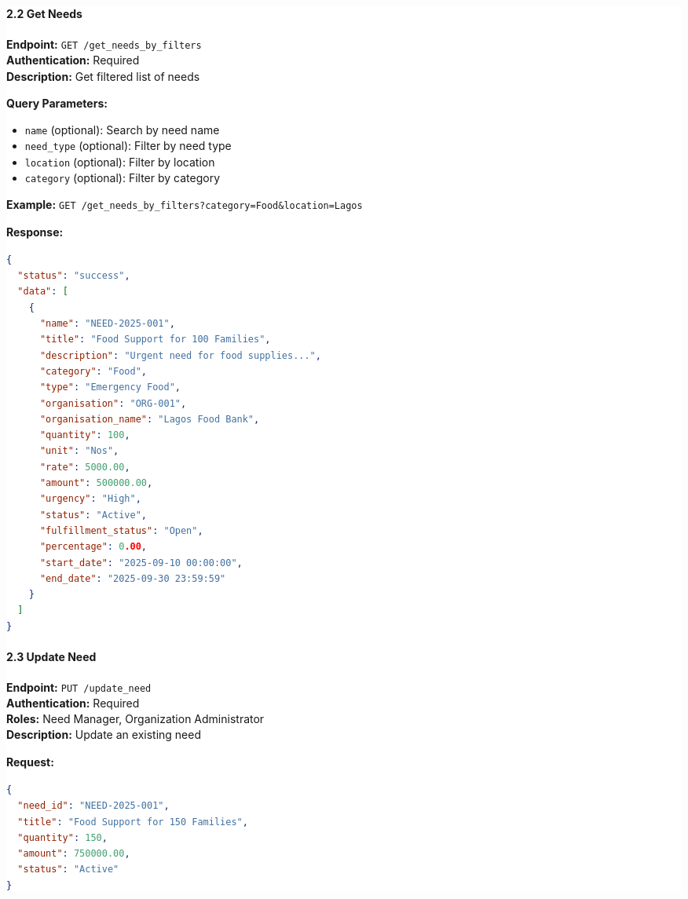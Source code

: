 #### 2.2 Get Needs
**Endpoint:** `GET /get_needs_by_filters`  
**Authentication:** Required  
**Description:** Get filtered list of needs

**Query Parameters:**
- `name` (optional): Search by need name
- `need_type` (optional): Filter by need type
- `location` (optional): Filter by location
- `category` (optional): Filter by category

**Example:** `GET /get_needs_by_filters?category=Food&location=Lagos`

**Response:**
```json
{
  "status": "success",
  "data": [
    {
      "name": "NEED-2025-001",
      "title": "Food Support for 100 Families",
      "description": "Urgent need for food supplies...",
      "category": "Food",
      "type": "Emergency Food",
      "organisation": "ORG-001",
      "organisation_name": "Lagos Food Bank",
      "quantity": 100,
      "unit": "Nos",
      "rate": 5000.00,
      "amount": 500000.00,
      "urgency": "High",
      "status": "Active",
      "fulfillment_status": "Open",
      "percentage": 0.00,
      "start_date": "2025-09-10 00:00:00",
      "end_date": "2025-09-30 23:59:59"
    }
  ]
}
```

#### 2.3 Update Need
**Endpoint:** `PUT /update_need`  
**Authentication:** Required  
**Roles:** Need Manager, Organization Administrator  
**Description:** Update an existing need

**Request:**
```json
{
  "need_id": "NEED-2025-001",
  "title": "Food Support for 150 Families",
  "quantity": 150,
  "amount": 750000.00,
  "status": "Active"
}
```
